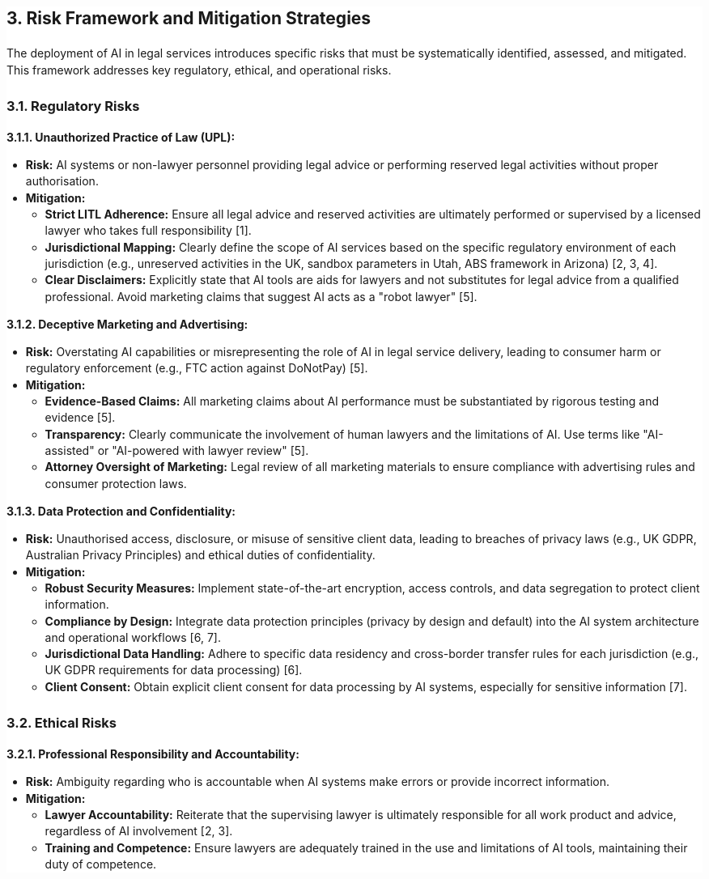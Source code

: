 ## 3. Risk Framework and Mitigation Strategies

The deployment of AI in legal services introduces specific risks that must be systematically identified, assessed, and mitigated. This framework addresses key regulatory, ethical, and operational risks.

### 3.1. Regulatory Risks

**3.1.1. Unauthorized Practice of Law (UPL):**
- **Risk:** AI systems or non-lawyer personnel providing legal advice or performing reserved legal activities without proper authorisation.
- **Mitigation:**
    - **Strict LITL Adherence:** Ensure all legal advice and reserved activities are ultimately performed or supervised by a licensed lawyer who takes full responsibility [1].
    - **Jurisdictional Mapping:** Clearly define the scope of AI services based on the specific regulatory environment of each jurisdiction (e.g., unreserved activities in the UK, sandbox parameters in Utah, ABS framework in Arizona) [2, 3, 4].
    - **Clear Disclaimers:** Explicitly state that AI tools are aids for lawyers and not substitutes for legal advice from a qualified professional. Avoid marketing claims that suggest AI acts as a "robot lawyer" [5].

**3.1.2. Deceptive Marketing and Advertising:**
- **Risk:** Overstating AI capabilities or misrepresenting the role of AI in legal service delivery, leading to consumer harm or regulatory enforcement (e.g., FTC action against DoNotPay) [5].
- **Mitigation:**
    - **Evidence-Based Claims:** All marketing claims about AI performance must be substantiated by rigorous testing and evidence [5].
    - **Transparency:** Clearly communicate the involvement of human lawyers and the limitations of AI. Use terms like "AI-assisted" or "AI-powered with lawyer review" [5].
    - **Attorney Oversight of Marketing:** Legal review of all marketing materials to ensure compliance with advertising rules and consumer protection laws.

**3.1.3. Data Protection and Confidentiality:**
- **Risk:** Unauthorised access, disclosure, or misuse of sensitive client data, leading to breaches of privacy laws (e.g., UK GDPR, Australian Privacy Principles) and ethical duties of confidentiality.
- **Mitigation:**
    - **Robust Security Measures:** Implement state-of-the-art encryption, access controls, and data segregation to protect client information.
    - **Compliance by Design:** Integrate data protection principles (privacy by design and default) into the AI system architecture and operational workflows [6, 7].
    - **Jurisdictional Data Handling:** Adhere to specific data residency and cross-border transfer rules for each jurisdiction (e.g., UK GDPR requirements for data processing) [6].
    - **Client Consent:** Obtain explicit client consent for data processing by AI systems, especially for sensitive information [7].

### 3.2. Ethical Risks

**3.2.1. Professional Responsibility and Accountability:**
- **Risk:** Ambiguity regarding who is accountable when AI systems make errors or provide incorrect information.
- **Mitigation:**
    - **Lawyer Accountability:** Reiterate that the supervising lawyer is ultimately responsible for all work product and advice, regardless of AI involvement [2, 3].
    - **Training and Competence:** Ensure lawyers are adequately trained in the use and limitations of AI tools, maintaining their duty of competence.
